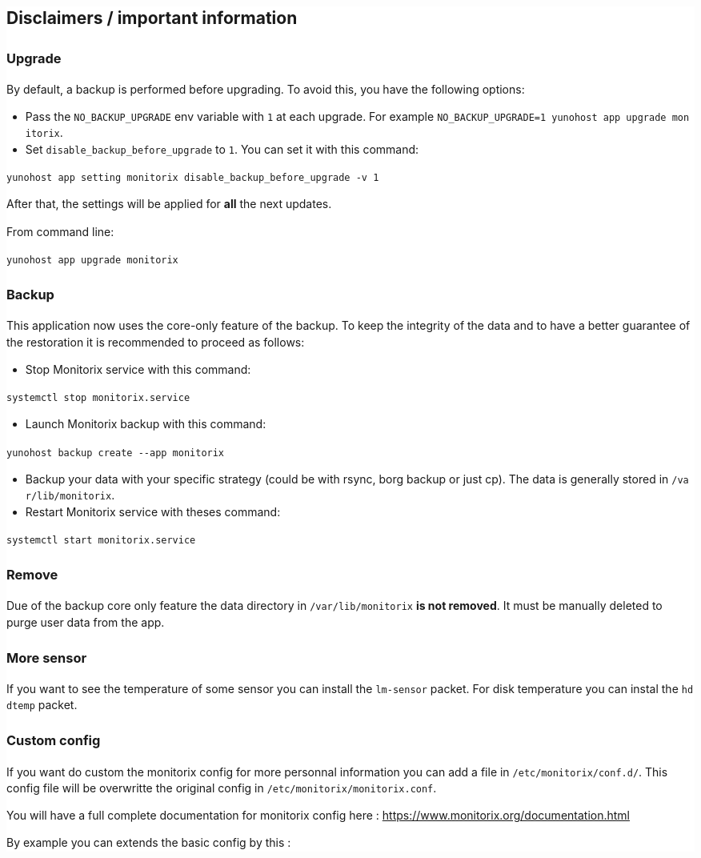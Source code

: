 ## Disclaimers / important information

### Upgrade

By default, a backup is performed before upgrading. To avoid this, you have the following options:
- Pass the `NO_BACKUP_UPGRADE` env variable with `1` at each upgrade. For example `NO_BACKUP_UPGRADE=1 yunohost app upgrade monitorix`.
- Set `disable_backup_before_upgrade` to `1`. You can set it with this command:

`yunohost app setting monitorix disable_backup_before_upgrade -v 1`

After that, the settings will be applied for **all** the next updates.

From command line:

`yunohost app upgrade monitorix`

### Backup

This application now uses the core-only feature of the backup. To keep the integrity of the data and to have a better guarantee of the restoration it is recommended to proceed as follows:

- Stop Monitorix service with this command:

`systemctl stop monitorix.service`

- Launch Monitorix backup with this command:

`yunohost backup create --app monitorix`

- Backup your data with your specific strategy (could be with rsync, borg backup or just cp). The data is generally stored in `/var/lib/monitorix`.
- Restart Monitorix service with theses command:

`systemctl start monitorix.service`

### Remove

Due of the backup core only feature the data directory in `/var/lib/monitorix` **is not removed**. It must be manually deleted to purge user data from the app.

### More sensor

If you want to see the temperature of some sensor you can install the `lm-sensor` packet. For disk temperature you can instal the `hddtemp` packet.

### Custom config

If you want do custom the monitorix config for more personnal information you can add a file in `/etc/monitorix/conf.d/`. This config file will be overwritte the original config in `/etc/monitorix/monitorix.conf`.

You will have a full complete documentation for monitorix config here : https://www.monitorix.org/documentation.html

By example you can extends the basic config by this :
